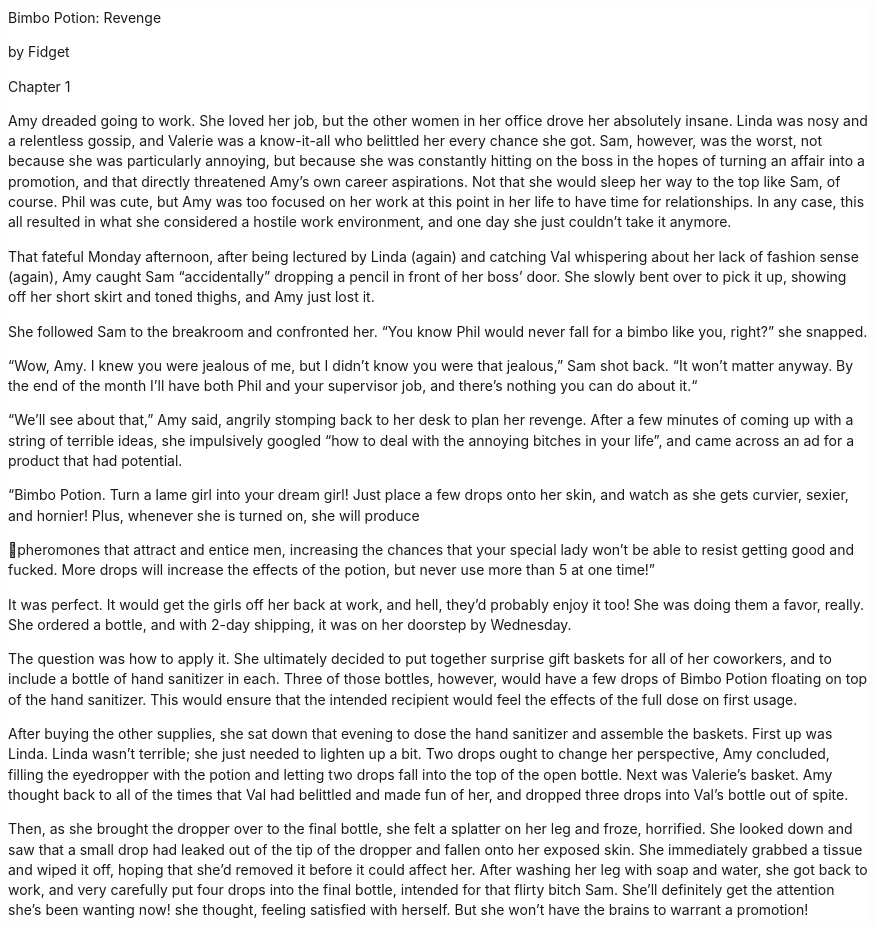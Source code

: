 Bimbo Potion: Revenge

by Fidget

Chapter 1

Amy dreaded going to work. She loved her job, but the other women in her office drove her 
absolutely insane. Linda was nosy and a relentless gossip, and Valerie was a know-it-all who 
belittled her every chance she got. Sam, however, was the worst, not because she was 
particularly annoying, but because she was constantly hitting on the boss in the hopes of turning 
an affair into a promotion, and that directly threatened Amy’s own career aspirations. Not that 
she would sleep her way to the top like Sam, of course. Phil was cute, but Amy was too focused 
on her work at this point in her life to have time for relationships. In any case, this all resulted in 
what she considered a hostile work environment, and one day she just couldn’t take it anymore.

That fateful Monday afternoon, after being lectured by Linda (again) and catching Val 
whispering about her lack of fashion sense (again), Amy caught Sam “accidentally” dropping a 
pencil in front of her boss’ door. She slowly bent over to pick it up, showing off her short skirt 
and toned thighs, and Amy just lost it.

She followed Sam to the breakroom and confronted her. “You know Phil would never fall for a 
bimbo like you, right?” she snapped.

“Wow, Amy. I knew you were jealous of me, but I didn’t know you were that jealous,” Sam shot
back. “It won’t matter anyway. By the end of the month I’ll have both Phil and your supervisor 
job, and there’s nothing you can do about it.“

“We’ll see about that,” Amy said, angrily stomping back to her desk to plan her revenge. After a 
few minutes of coming up with a string of terrible ideas, she impulsively googled “how to deal 
with the annoying bitches in your life”, and came across an ad for a product that had potential.

“Bimbo Potion. Turn a lame girl into your dream girl! Just place a few drops onto her skin, and 
watch as she gets curvier, sexier, and hornier! Plus, whenever she is turned on, she will produce 

pheromones that attract and entice men, increasing the chances that your special lady won’t be 
able to resist getting good and fucked. More drops will increase the effects of the potion, but 
never use more than 5 at one time!”

It was perfect. It would get the girls off her back at work, and hell, they’d probably enjoy it too! 
She was doing them a favor, really. She ordered a bottle, and with 2-day shipping, it was on her 
doorstep by Wednesday.

The question was how to apply it. She ultimately decided to put together surprise gift baskets for 
all of her coworkers, and to include a bottle of hand sanitizer in each. Three of those bottles, 
however, would have a few drops of Bimbo Potion floating on top of the hand sanitizer. This 
would ensure that the intended recipient would feel the effects of the full dose on first usage.

After buying the other supplies, she sat down that evening to dose the hand sanitizer and 
assemble the baskets. First up was Linda. Linda wasn’t terrible; she just needed to lighten up a 
bit. Two drops ought to change her perspective, Amy concluded, filling the eyedropper with the 
potion and letting two drops fall into the top of the open bottle. Next was Valerie’s basket. Amy 
thought back to all of the times that Val had belittled and made fun of her, and dropped three 
drops into Val’s bottle out of spite.

Then, as she brought the dropper over to the final bottle, she felt a splatter on her leg and froze, 
horrified. She looked down and saw that a small drop had leaked out of the tip of the dropper and
fallen onto her exposed skin. She immediately grabbed a tissue and wiped it off, hoping that 
she’d removed it before it could affect her. After washing her leg with soap and water, she got 
back to work, and very carefully put four drops into the final bottle, intended for that flirty bitch 
Sam. She’ll definitely get the attention she’s been wanting now! she thought, feeling satisfied 
with herself. But she won’t have the brains to warrant a promotion!

